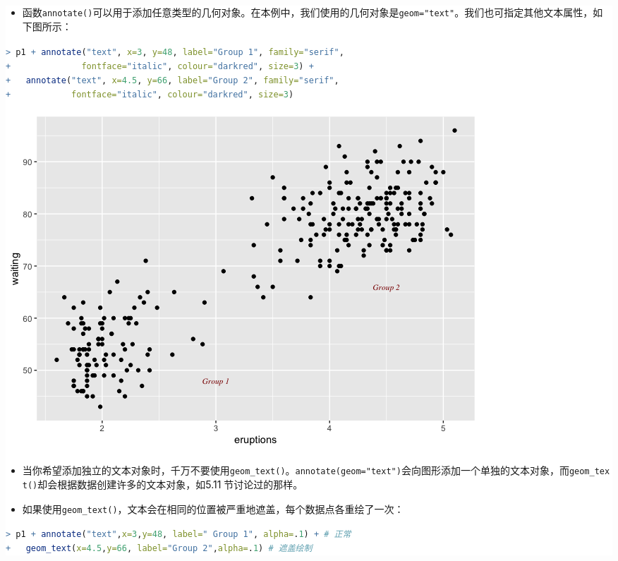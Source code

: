 - 函数`annotate()`可以用于添加任意类型的几何对象。在本例中，我们使用的几何对象是`geom="text"`。我们也可指定其他文本属性，如下图所示：

``` r
> p1 + annotate("text", x=3, y=48, label="Group 1", family="serif",
+              fontface="italic", colour="darkred", size=3) + 
+   annotate("text", x=4.5, y=66, label="Group 2", family="serif",
+            fontface="italic", colour="darkred", size=3)
```

![](chapter07_注解_files/figure-gfm/unnamed-chunk-2-1.png)

- 当你希望添加独立的文本对象时，千万不要使用`geom_text()`。`annotate(geom="text")`会向图形添加一个单独的文本对象，而`geom_text()`却会根据数据创建许多的文本对象，如5.11
  节讨论过的那样。

- 如果使用`geom_text()`，文本会在相同的位置被严重地遮盖，每个数据点各重绘了一次：

``` r
> p1 + annotate("text",x=3,y=48, label=" Group 1", alpha=.1) + # 正常
+   geom_text(x=4.5,y=66, label="Group 2",alpha=.1) # 遮盖绘制
```
